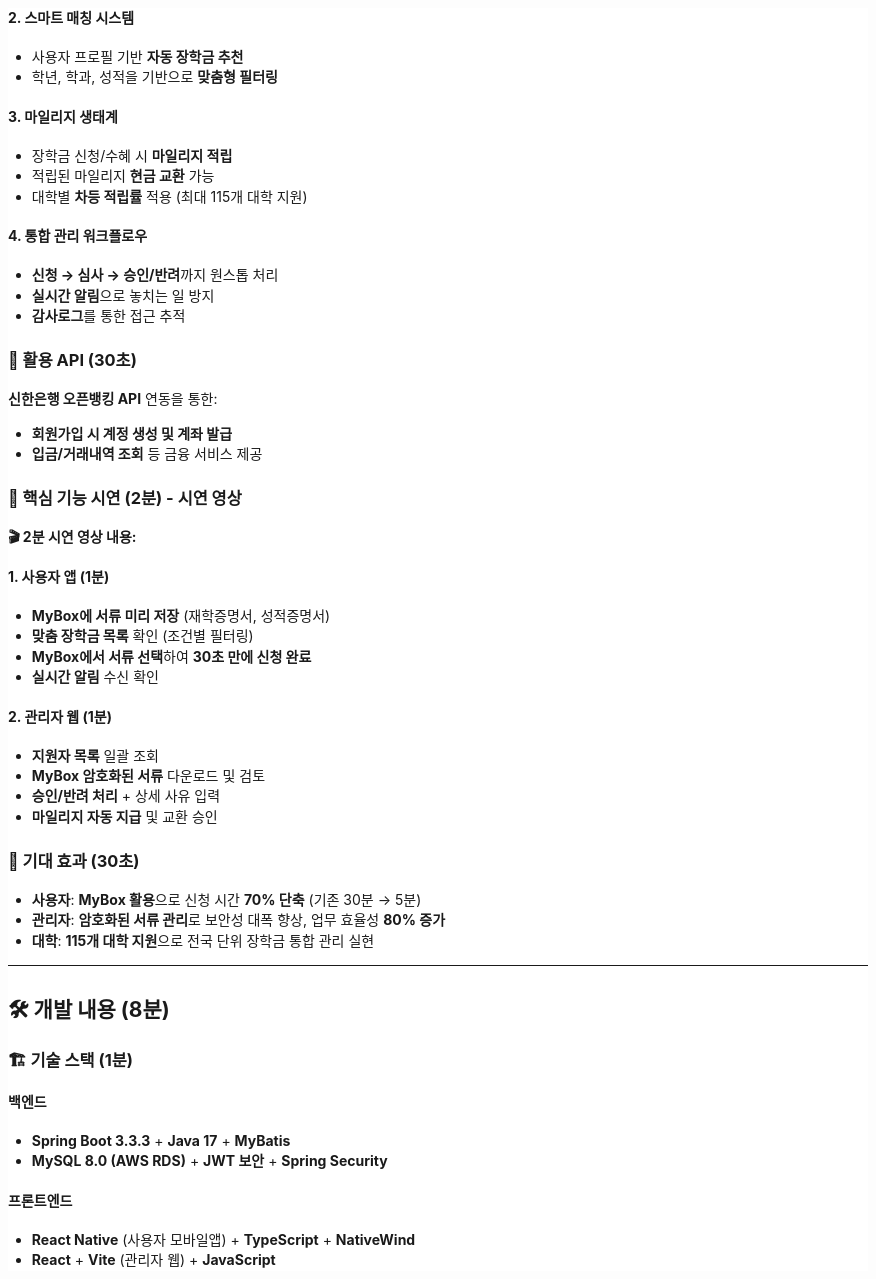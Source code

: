 #### 2. **스마트 매칭 시스템**
- 사용자 프로필 기반 **자동 장학금 추천**
- 학년, 학과, 성적을 기반으로 **맞춤형 필터링**

#### 3. **마일리지 생태계**
- 장학금 신청/수혜 시 **마일리지 적립**
- 적립된 마일리지 **현금 교환** 가능
- 대학별 **차등 적립률** 적용 (최대 115개 대학 지원)

#### 4. **통합 관리 워크플로우**
- **신청 → 심사 → 승인/반려**까지 원스톱 처리
- **실시간 알림**으로 놓치는 일 방지
- **감사로그**를 통한 접근 추적

### 🔌 활용 API (30초)
**신한은행 오픈뱅킹 API** 연동을 통한:
- **회원가입 시 계정 생성 및 계좌 발급**
- **입금/거래내역 조회** 등 금융 서비스 제공

### 🎥 핵심 기능 시연 (2분) - 시연 영상

**🎬 2분 시연 영상 내용:**

#### **1. 사용자 앱 (1분)**
- **MyBox에 서류 미리 저장** (재학증명서, 성적증명서)
- **맞춤 장학금 목록** 확인 (조건별 필터링)
- **MyBox에서 서류 선택**하여 **30초 만에 신청 완료**
- **실시간 알림** 수신 확인

#### **2. 관리자 웹 (1분)**
- **지원자 목록** 일괄 조회
- **MyBox 암호화된 서류** 다운로드 및 검토
- **승인/반려 처리** + 상세 사유 입력
- **마일리지 자동 지급** 및 교환 승인

### 🌟 기대 효과 (30초)
- **사용자**: **MyBox 활용**으로 신청 시간 **70% 단축** (기존 30분 → 5분)
- **관리자**: **암호화된 서류 관리**로 보안성 대폭 향상, 업무 효율성 **80% 증가**
- **대학**: **115개 대학 지원**으로 전국 단위 장학금 통합 관리 실현

---

## 🛠️ 개발 내용 (8분)

### 🏗️ 기술 스택 (1분)
#### **백엔드**
- **Spring Boot 3.3.3** + **Java 17** + **MyBatis**
- **MySQL 8.0 (AWS RDS)** + **JWT 보안** + **Spring Security**

#### **프론트엔드**
- **React Native** (사용자 모바일앱) + **TypeScript** + **NativeWind**
- **React** + **Vite** (관리자 웹) + **JavaScript**
